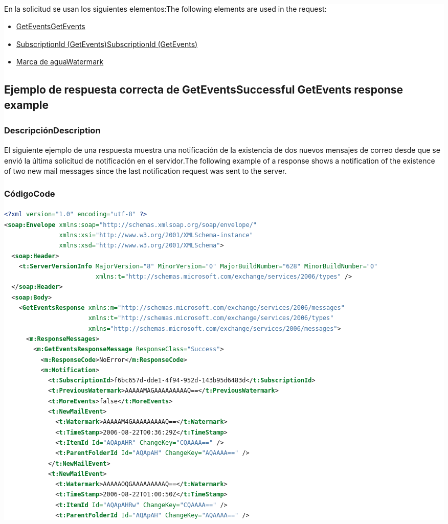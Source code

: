 <span data-ttu-id="d8fda-119">En la solicitud se usan los siguientes elementos:</span><span class="sxs-lookup"><span data-stu-id="d8fda-119">The following elements are used in the request:</span></span>
  
- [<span data-ttu-id="d8fda-120">GetEvents</span><span class="sxs-lookup"><span data-stu-id="d8fda-120">GetEvents</span></span>](getevents.md)
    
- [<span data-ttu-id="d8fda-121">SubscriptionId (GetEvents)</span><span class="sxs-lookup"><span data-stu-id="d8fda-121">SubscriptionId (GetEvents)</span></span>](subscriptionid-getevents.md)
    
- [<span data-ttu-id="d8fda-122">Marca de agua</span><span class="sxs-lookup"><span data-stu-id="d8fda-122">Watermark</span></span>](watermark.md)
    
## <a name="successful-getevents-response-example"></a><span data-ttu-id="d8fda-123">Ejemplo de respuesta correcta de GetEvents</span><span class="sxs-lookup"><span data-stu-id="d8fda-123">Successful GetEvents response example</span></span>

### <a name="description"></a><span data-ttu-id="d8fda-124">Descripción</span><span class="sxs-lookup"><span data-stu-id="d8fda-124">Description</span></span>

<span data-ttu-id="d8fda-125">El siguiente ejemplo de una respuesta muestra una notificación de la existencia de dos nuevos mensajes de correo desde que se envió la última solicitud de notificación en el servidor.</span><span class="sxs-lookup"><span data-stu-id="d8fda-125">The following example of a response shows a notification of the existence of two new mail messages since the last notification request was sent to the server.</span></span>
  
### <a name="code"></a><span data-ttu-id="d8fda-126">Código</span><span class="sxs-lookup"><span data-stu-id="d8fda-126">Code</span></span>

```XML
<?xml version="1.0" encoding="utf-8" ?>
<soap:Envelope xmlns:soap="http://schemas.xmlsoap.org/soap/envelope/" 
               xmlns:xsi="http://www.w3.org/2001/XMLSchema-instance" 
               xmlns:xsd="http://www.w3.org/2001/XMLSchema">
  <soap:Header>
    <t:ServerVersionInfo MajorVersion="8" MinorVersion="0" MajorBuildNumber="628" MinorBuildNumber="0" 
                         xmlns:t="http://schemas.microsoft.com/exchange/services/2006/types" />
  </soap:Header>
  <soap:Body>
    <GetEventsResponse xmlns:m="http://schemas.microsoft.com/exchange/services/2006/messages" 
                       xmlns:t="http://schemas.microsoft.com/exchange/services/2006/types" 
                       xmlns="http://schemas.microsoft.com/exchange/services/2006/messages">
      <m:ResponseMessages>
        <m:GetEventsResponseMessage ResponseClass="Success">
          <m:ResponseCode>NoError</m:ResponseCode>
          <m:Notification>
            <t:SubscriptionId>f6bc657d-dde1-4f94-952d-143b95d6483d</t:SubscriptionId>
            <t:PreviousWatermark>AAAAAMAGAAAAAAAAAQ==</t:PreviousWatermark>
            <t:MoreEvents>false</t:MoreEvents>
            <t:NewMailEvent>
              <t:Watermark>AAAAAM4GAAAAAAAAAQ==</t:Watermark>
              <t:TimeStamp>2006-08-22T00:36:29Z</t:TimeStamp>
              <t:ItemId Id="AQApAHR" ChangeKey="CQAAAA==" />
              <t:ParentFolderId Id="AQApAH" ChangeKey="AQAAAA==" />
            </t:NewMailEvent>
            <t:NewMailEvent>
              <t:Watermark>AAAAAOQGAAAAAAAAAQ==</t:Watermark>
              <t:TimeStamp>2006-08-22T01:00:50Z</t:TimeStamp>
              <t:ItemId Id="AQApAHRw" ChangeKey="CQAAAA==" />
              <t:ParentFolderId Id="AQApAH" ChangeKey="AQAAAA==" />
```